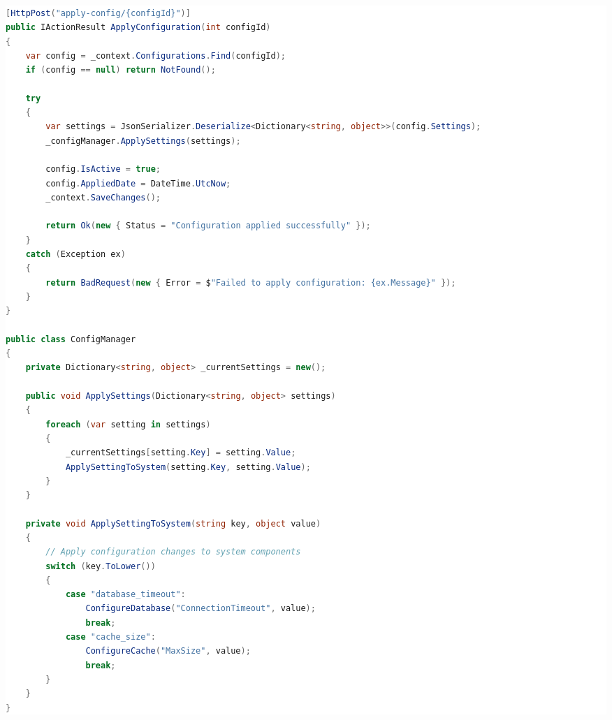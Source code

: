 ```csharp
[HttpPost("apply-config/{configId}")]
public IActionResult ApplyConfiguration(int configId)
{
    var config = _context.Configurations.Find(configId);
    if (config == null) return NotFound();

    try
    {
        var settings = JsonSerializer.Deserialize<Dictionary<string, object>>(config.Settings);
        _configManager.ApplySettings(settings);

        config.IsActive = true;
        config.AppliedDate = DateTime.UtcNow;
        _context.SaveChanges();

        return Ok(new { Status = "Configuration applied successfully" });
    }
    catch (Exception ex)
    {
        return BadRequest(new { Error = $"Failed to apply configuration: {ex.Message}" });
    }
}

public class ConfigManager
{
    private Dictionary<string, object> _currentSettings = new();

    public void ApplySettings(Dictionary<string, object> settings)
    {
        foreach (var setting in settings)
        {
            _currentSettings[setting.Key] = setting.Value;
            ApplySettingToSystem(setting.Key, setting.Value);
        }
    }

    private void ApplySettingToSystem(string key, object value)
    {
        // Apply configuration changes to system components
        switch (key.ToLower())
        {
            case "database_timeout":
                ConfigureDatabase("ConnectionTimeout", value);
                break;
            case "cache_size":
                ConfigureCache("MaxSize", value);
                break;
        }
    }
}
```

